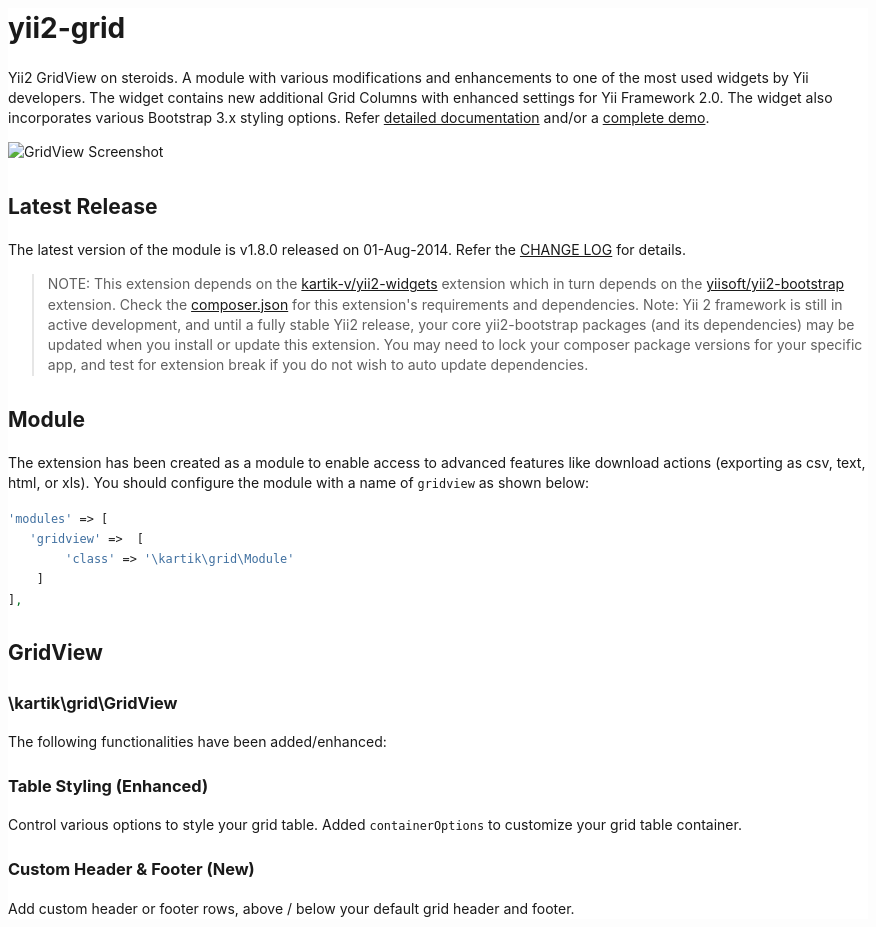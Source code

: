 yii2-grid
=========

Yii2 GridView on steroids. A module with various modifications and enhancements to one of the most used widgets by Yii developers. The widget contains new additional Grid Columns with enhanced settings for Yii Framework 2.0. The widget also incorporates various Bootstrap 3.x styling options.
Refer [detailed documentation](http://demos.krajee.com/grid) and/or a [complete demo](http://demos.krajee.com/grid-demo).

![GridView Screenshot](https://lh6.googleusercontent.com/-IebDj1WBLKE/U8yvTtaPqWI/AAAAAAAAAI4/sr8rlfZG_l8/w860-h551-no/yii2-grid.jpg)

## Latest Release
The latest version of the module is v1.8.0 released on 01-Aug-2014. Refer the [CHANGE LOG](https://github.com/kartik-v/yii2-grid/blob/master/CHANGE.md) for details.

> NOTE: This extension depends on the [kartik-v/yii2-widgets](https://github.com/kartik-v/yii2-widgets) extension which in turn depends on the
[yiisoft/yii2-bootstrap](https://github.com/yiisoft/yii2/tree/master/extensions/bootstrap) extension. Check the 
[composer.json](https://github.com/kartik-v/yii2-grid/blob/master/composer.json) for this extension's requirements and dependencies. 
Note: Yii 2 framework is still in active development, and until a fully stable Yii2 release, your core yii2-bootstrap packages (and its dependencies) 
may be updated when you install or update this extension. You may need to lock your composer package versions for your specific app, and test 
for extension break if you do not wish to auto update dependencies.


## Module
The extension has been created as a module to enable access to advanced features like download actions (exporting as csv, text, html, or xls). You should configure the module with a name of `gridview` as shown below:
```php
'modules' => [
   'gridview' =>  [
        'class' => '\kartik\grid\Module'
    ]
],
```

## GridView
### \kartik\grid\GridView
The following functionalities have been added/enhanced:

### Table Styling (Enhanced)
Control various options to style your grid table. Added `containerOptions` to customize your grid table container.

### Custom Header & Footer (New)
Add custom header or footer rows, above / below your default grid header and footer.
